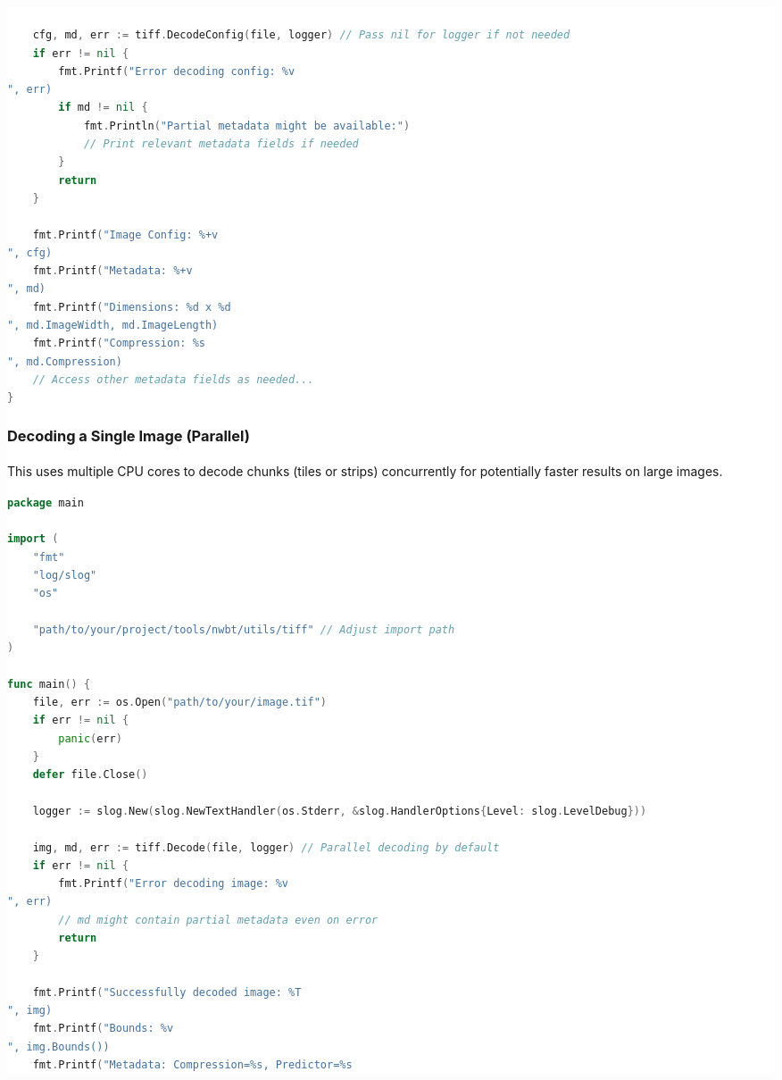 ```go

	cfg, md, err := tiff.DecodeConfig(file, logger) // Pass nil for logger if not needed
	if err != nil {
		fmt.Printf("Error decoding config: %v
", err)
		if md != nil {
			fmt.Println("Partial metadata might be available:")
			// Print relevant metadata fields if needed
		}
		return
	}

	fmt.Printf("Image Config: %+v
", cfg)
	fmt.Printf("Metadata: %+v
", md)
	fmt.Printf("Dimensions: %d x %d
", md.ImageWidth, md.ImageLength)
	fmt.Printf("Compression: %s
", md.Compression)
	// Access other metadata fields as needed...
}

```

### Decoding a Single Image (Parallel)

This uses multiple CPU cores to decode chunks (tiles or strips) concurrently for potentially faster results on large images.

```go
package main

import (
	"fmt"
	"log/slog"
	"os"

	"path/to/your/project/tools/nwbt/utils/tiff" // Adjust import path
)

func main() {
	file, err := os.Open("path/to/your/image.tif")
	if err != nil {
		panic(err)
	}
	defer file.Close()

	logger := slog.New(slog.NewTextHandler(os.Stderr, &slog.HandlerOptions{Level: slog.LevelDebug}))

	img, md, err := tiff.Decode(file, logger) // Parallel decoding by default
	if err != nil {
		fmt.Printf("Error decoding image: %v
", err)
		// md might contain partial metadata even on error
		return
	}

	fmt.Printf("Successfully decoded image: %T
", img)
	fmt.Printf("Bounds: %v
", img.Bounds())
	fmt.Printf("Metadata: Compression=%s, Predictor=%s
```